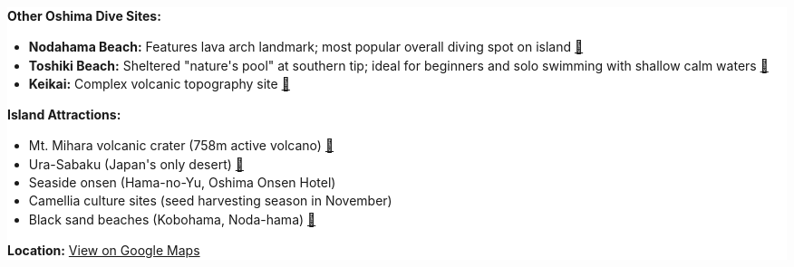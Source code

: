 **Other Oshima Dive Sites:**
- **Nodahama Beach:** Features lava arch landmark; most popular overall diving spot on island [🔗](https://dive-in-japan.com/tokyo/tokyo-izu-oshima)
- **Toshiki Beach:** Sheltered "nature's pool" at southern tip; ideal for beginners and solo swimming with shallow calm waters [🔗](https://dive-in-japan.com/destinations/tokyo)
- **Keikai:** Complex volcanic topography site [🔗](https://dive-in-japan.com/tokyo/tokyo-izu-oshima)

**Island Attractions:**
- Mt. Mihara volcanic crater (758m active volcano) [🔗](https://en.wikipedia.org/wiki/Izu_Oshima)
- Ura-Sabaku (Japan's only desert) [🔗](https://en.wikipedia.org/wiki/Izu_Oshima)
- Seaside onsen (Hama-no-Yu, Oshima Onsen Hotel)
- Camellia culture sites (seed harvesting season in November)
- Black sand beaches (Kobohama, Noda-hama) [🔗](https://en.wikipedia.org/wiki/Izu_Oshima)

**Location:** [View on Google Maps](https://maps.google.com/maps?q=34.732019,139.396591)
